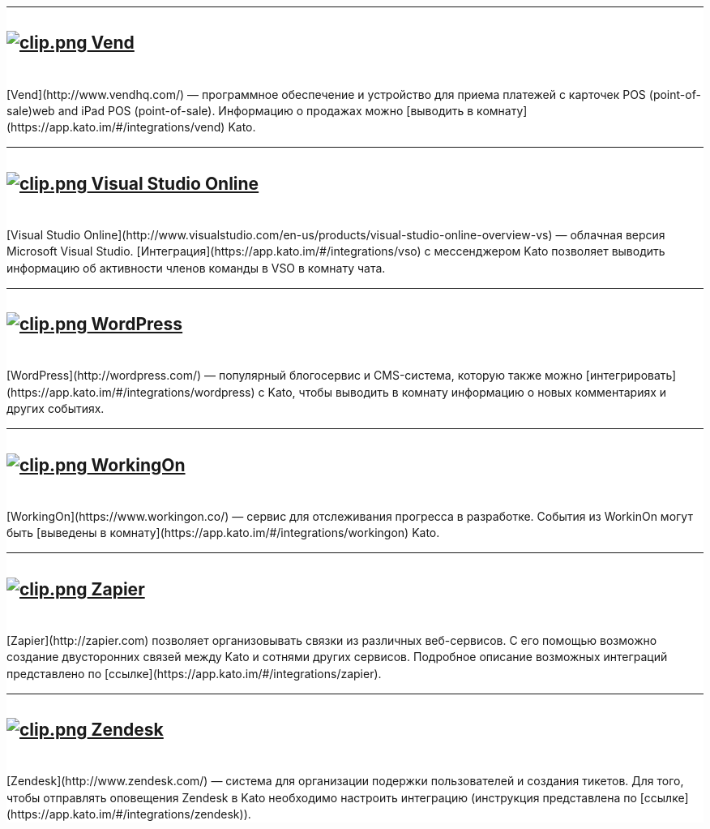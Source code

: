***
## <a href="#vend" name="vend">![clip.png](https://s3.amazonaws.com/kato-share/7e29c72c33d4ab299281b42b58547630ecaddf52c12dfb4def0ae08e8ea68800/clip.png) Vend</a>
<br />
[Vend](http://www.vendhq.com/) — программное обеспечение и устройство для приема платежей с карточек POS (point-of-sale)web and iPad POS (point-of-sale). Информацию о продажах можно [выводить в комнату](https://app.kato.im/#/integrations/vend) Kato. 

***
## <a href="#vso" name="vso">![clip.png](https://s3.amazonaws.com/kato-share/817082233ab941dcb3300ca5458f24d436256216da6aafcc374212007ae8c52b/clip.png) Visual Studio Online</a>
<br />
[Visual Studio Online](http://www.visualstudio.com/en-us/products/visual-studio-online-overview-vs) — облачная версия Microsoft Visual Studio. [Интеграция](https://app.kato.im/#/integrations/vso) с мессенджером Kato позволяет выводить информацию об активности членов команды в VSO в комнату чата.

***
## <a href="#wordpress" name="wordpress">![clip.png](https://s3.amazonaws.com/kato-share/b4b481669764db664b46a5d419bcbfb7f939ef9a44c5524ff722b990250e4a7e/clip.png) WordPress</a>
<br />
[WordPress](http://wordpress.com/) — популярный блогосервис и CMS-система, которую также можно [интегрировать](https://app.kato.im/#/integrations/wordpress) с Kato, чтобы выводить в комнату информацию о новых комментариях и других событиях.

***
## <a href="#workingon" name="workingon">![clip.png](https://s3.amazonaws.com/kato-share/ec007f2ba8e37c3f34d0ad93e1e72761b84018b3cf3ce7a25d1b2f60fe03f10a/clip.png) WorkingOn</a>
<br />
[WorkingOn](https://www.workingon.co/) — сервис для отслеживания прогресса в разработке. События из WorkinOn могут быть [выведены в комнату](https://app.kato.im/#/integrations/workingon) Kato. 

***
## <a href="#zapier" name="zapier">![clip.png](https://s3.amazonaws.com/kato-share/16a41c8d3e414e6da3f18ad06ac1b8d68e2eb236d7e30e58bfc6291d03190e/clip.png) Zapier</a>
<br />
[Zapier](http://zapier.com) позволяет организовывать связки из различных веб-сервисов. С его помощью возможно создание двусторонних связей между Kato и сотнями других сервисов. Подробное описание возможных интеграций представлено по [ссылке](https://app.kato.im/#/integrations/zapier). 

***
## <a href="#zendesk" name="zendesk">![clip.png](https://s3.amazonaws.com/kato-share/daea0b10e78fad32a3382fbfa0c8670a914afe09bfde7bd06da0579d1f1f853d/clip.png) Zendesk</a>
<br />
[Zendesk](http://www.zendesk.com/) — система для организации подержки пользователей и создания тикетов. Для того, чтобы отправлять оповещения Zendesk в Kato необходимо настроить интеграцию (инструкция представлена по [ссылке](https://app.kato.im/#/integrations/zendesk)). 
